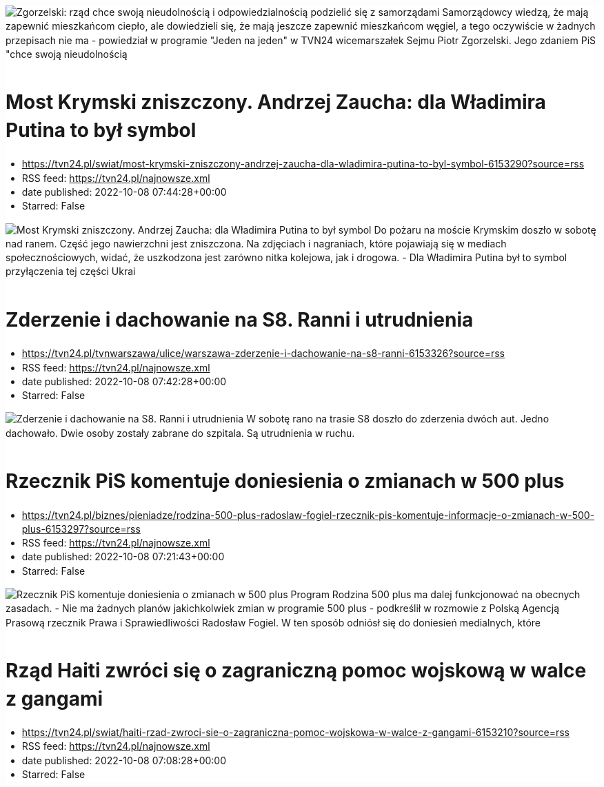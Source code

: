 <img alt="Zgorzelski: rząd chce swoją nieudolnością i odpowiedzialnością podzielić się z samorządami " src="https://tvn24.pl/najnowsze/cdn-zdjecie-0c66i9-1n1-6153303/alternates/LANDSCAPE_1280" />
    Samorządowcy wiedzą, że mają zapewnić mieszkańcom ciepło, ale dowiedzieli się, że mają jeszcze zapewnić mieszkańcom węgiel, a tego oczywiście w żadnych przepisach nie ma - powiedział w programie "Jeden na jeden" w TVN24 wicemarszałek Sejmu Piotr Zgorzelski. Jego zdaniem PiS "chce swoją nieudolnością

# Most Krymski zniszczony. Andrzej Zaucha: dla Władimira Putina to był symbol
 - https://tvn24.pl/swiat/most-krymski-zniszczony-andrzej-zaucha-dla-wladimira-putina-to-byl-symbol-6153290?source=rss
 - RSS feed: https://tvn24.pl/najnowsze.xml
 - date published: 2022-10-08 07:44:28+00:00
 - Starred: False

<img alt="Most Krymski zniszczony. Andrzej Zaucha: dla Władimira Putina to był symbol" src="https://tvn24.pl/najnowsze/cdn-zdjecie-268wzx-most-krymski-reu-6153322/alternates/LANDSCAPE_1280" />
    Do pożaru na moście Krymskim doszło w sobotę nad ranem. Część jego nawierzchni jest zniszczona. Na zdjęciach i nagraniach, które pojawiają się w mediach społecznościowych, widać, że uszkodzona jest zarówno nitka kolejowa, jak i drogowa. - Dla Władimira Putina był to symbol przyłączenia tej części Ukrai

# Zderzenie i dachowanie na S8. Ranni i utrudnienia
 - https://tvn24.pl/tvnwarszawa/ulice/warszawa-zderzenie-i-dachowanie-na-s8-ranni-6153326?source=rss
 - RSS feed: https://tvn24.pl/najnowsze.xml
 - date published: 2022-10-08 07:42:28+00:00
 - Starred: False

<img alt="Zderzenie i dachowanie na S8. Ranni i utrudnienia" src="https://tvn24.pl/tvnwarszawa/najnowsze/cdn-zdjecie-7kcknv-dachowanie-na-s8-6153334/alternates/LANDSCAPE_1280" />
    W sobotę rano na trasie S8 doszło do zderzenia dwóch aut. Jedno dachowało. Dwie osoby zostały zabrane do szpitala. Są utrudnienia w ruchu.

# Rzecznik PiS komentuje doniesienia o zmianach w 500 plus
 - https://tvn24.pl/biznes/pieniadze/rodzina-500-plus-radoslaw-fogiel-rzecznik-pis-komentuje-informacje-o-zmianach-w-500-plus-6153297?source=rss
 - RSS feed: https://tvn24.pl/najnowsze.xml
 - date published: 2022-10-08 07:21:43+00:00
 - Starred: False

<img alt="Rzecznik PiS komentuje doniesienia o zmianach w 500 plus" src="https://tvn24.pl/najnowsze/cdn-zdjecie-i2jv2s-dziecko-dzieci-dom-zabawa-s-shutterstock1053737912-4904799/alternates/LANDSCAPE_1280" />
    Program Rodzina 500 plus ma dalej funkcjonować na obecnych zasadach. - Nie ma żadnych planów jakichkolwiek zmian w programie 500 plus - podkreślił w rozmowie z Polską Agencją Prasową rzecznik Prawa i Sprawiedliwości Radosław Fogiel. W ten sposób odniósł się do doniesień medialnych, które

# Rząd Haiti zwróci się o zagraniczną pomoc wojskową w walce z gangami
 - https://tvn24.pl/swiat/haiti-rzad-zwroci-sie-o-zagraniczna-pomoc-wojskowa-w-walce-z-gangami-6153210?source=rss
 - RSS feed: https://tvn24.pl/najnowsze.xml
 - date published: 2022-10-08 07:08:28+00:00
 - Starred: False
